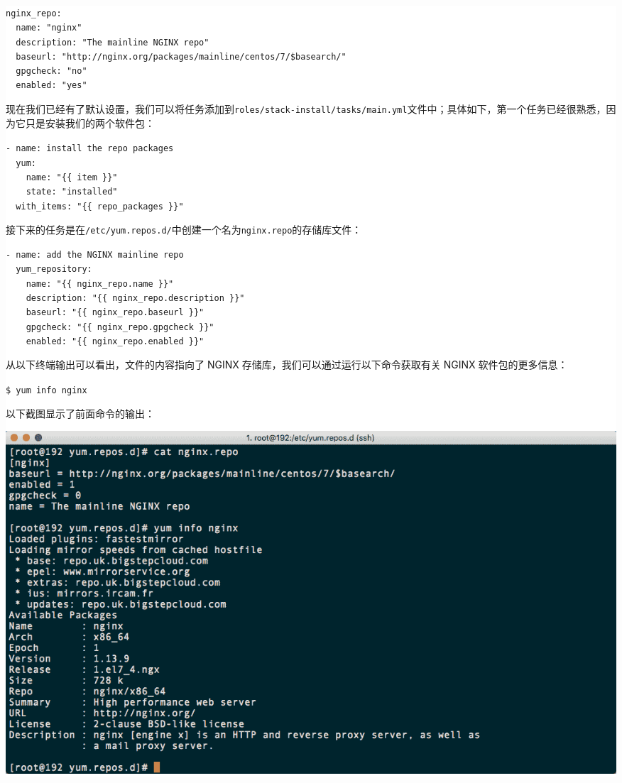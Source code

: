 ```
nginx_repo:
  name: "nginx"
  description: "The mainline NGINX repo"
  baseurl: "http://nginx.org/packages/mainline/centos/7/$basearch/"
  gpgcheck: "no"
  enabled: "yes"
```

现在我们已经有了默认设置，我们可以将任务添加到`roles/stack-install/tasks/main.yml`文件中；具体如下，第一个任务已经很熟悉，因为它只是安装我们的两个软件包：

```
- name: install the repo packages
  yum:
    name: "{{ item }}"
    state: "installed"
  with_items: "{{ repo_packages }}"
```

接下来的任务是在`/etc/yum.repos.d/`中创建一个名为`nginx.repo`的存储库文件：

```
- name: add the NGINX mainline repo
  yum_repository:
    name: "{{ nginx_repo.name }}"
    description: "{{ nginx_repo.description }}"
    baseurl: "{{ nginx_repo.baseurl }}"
    gpgcheck: "{{ nginx_repo.gpgcheck }}"
    enabled: "{{ nginx_repo.enabled }}"
```

从以下终端输出可以看出，文件的内容指向了 NGINX 存储库，我们可以通过运行以下命令获取有关 NGINX 软件包的更多信息：

```
$ yum info nginx
```

以下截图显示了前面命令的输出：

![](img/0acb7dd0-336e-4be1-9d47-664069f25d1c.png)
